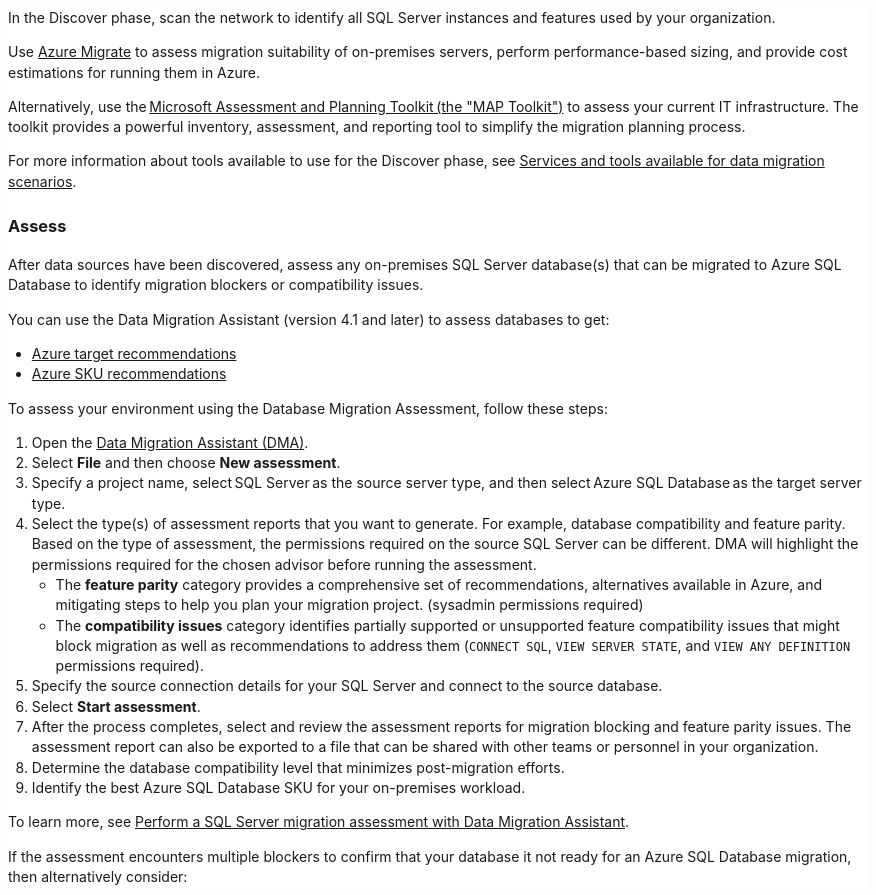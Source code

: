 In the Discover phase, scan the network to identify all SQL Server instances and features used by your organization. 

Use [Azure Migrate](../../../migrate/migrate-services-overview.md) to assess migration suitability of on-premises servers, perform performance-based sizing, and provide cost estimations for running them in Azure. 

Alternatively, use the [Microsoft Assessment and Planning Toolkit (the "MAP Toolkit")](https://www.microsoft.com/download/details.aspx?id=7826) to assess your current IT infrastructure. The toolkit provides a powerful inventory, assessment, and reporting tool to simplify the migration planning process. 

For more information about tools available to use for the Discover phase, see [Services and tools available for data migration scenarios](../../../dms/dms-tools-matrix.md). 

### Assess 

After data sources have been discovered, assess any on-premises SQL Server database(s) that can be migrated to Azure SQL Database to identify migration blockers or compatibility issues. 

You can use the Data Migration Assistant (version 4.1 and later) to assess databases to get: 

- [Azure target recommendations](/sql/dma/dma-assess-sql-data-estate-to-sqldb)
- [Azure SKU recommendations](/sql/dma/dma-sku-recommend-sql-db)

To assess your environment using the Database Migration Assessment, follow these steps: 

1. Open the [Data Migration Assistant (DMA)](https://www.microsoft.com/download/details.aspx?id=53595). 
1. Select **File** and then choose **New assessment**. 
1. Specify a project name, select SQL Server as the source server type, and then select Azure SQL Database as the target server type. 
1. Select the type(s) of assessment reports that you want to generate. For example, database compatibility and feature parity. Based on the type of assessment, the permissions required on the source SQL Server can be different.  DMA will highlight the permissions required for the chosen advisor before running the assessment.
    - The **feature parity** category provides a comprehensive set of recommendations, alternatives available in Azure, and mitigating steps to help you plan your migration project. (sysadmin permissions required)
    - The **compatibility issues** category identifies partially supported or unsupported feature compatibility issues that might block migration as well as recommendations to address them (`CONNECT SQL`, `VIEW SERVER STATE`, and `VIEW ANY DEFINITION` permissions required).
1. Specify the source connection details for your SQL Server and connect to the source database.
1. Select **Start assessment**. 
1. After the process completes, select and review the assessment reports for migration blocking and feature parity issues. The assessment report can also be exported to a file that can be shared with other teams or personnel in your organization. 
1. Determine the database compatibility level that minimizes post-migration efforts.  
1. Identify the best Azure SQL Database SKU for your on-premises workload. 

To learn more, see [Perform a SQL Server migration assessment with Data Migration Assistant](/sql/dma/dma-assesssqlonprem).

If the assessment encounters multiple blockers to confirm that your database it not ready for an Azure SQL Database migration, then alternatively consider:
